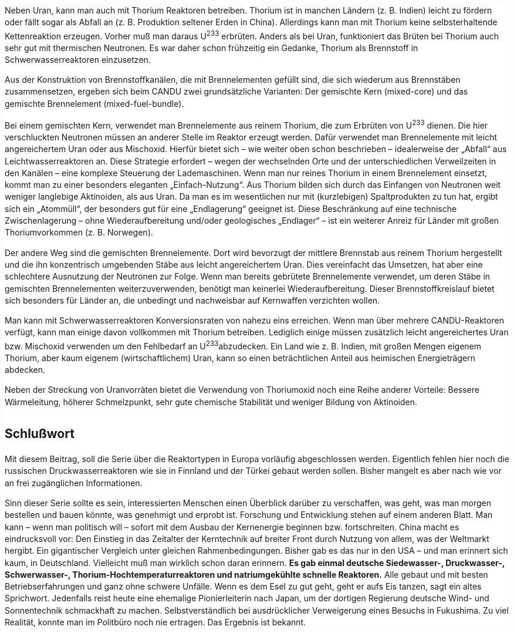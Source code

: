 Neben Uran, kann man auch mit Thorium Reaktoren betreiben. Thorium ist in manchen Ländern (z. B. Indien) leicht zu fördern oder fällt sogar als Abfall an (z. B. Produktion seltener Erden in China). Allerdings kann man mit Thorium keine selbsterhaltende Kettenreaktion erzeugen. Vorher muß man daraus U<sup>233</sup> erbrüten. Anders als bei Uran, funktioniert das Brüten bei Thorium auch sehr gut mit thermischen Neutronen. Es war daher schon frühzeitig ein Gedanke, Thorium als Brennstoff in Schwerwasserreaktoren einzusetzen.

Aus der Konstruktion von Brennstoffkanälen, die mit Brennelementen gefüllt sind, die sich wiederum aus Brennstäben zusammensetzen, ergeben sich beim CANDU zwei grundsätzliche Varianten: Der gemischte Kern (mixed-core) und das gemischte Brennelement (mixed-fuel-bundle).

Bei einem gemischten Kern, verwendet man Brennelemente aus reinem Thorium, die zum Erbrüten von U<sup>233</sup> dienen. Die hier verschluckten Neutronen müssen an anderer Stelle im Reaktor erzeugt werden. Dafür verwendet man Brennelemente mit leicht angereichertem Uran oder aus Mischoxid. Hierfür bietet sich – wie weiter oben schon beschrieben – idealerweise der „Abfall“ aus Leichtwasserreaktoren an. Diese Strategie erfordert – wegen der wechselnden Orte und der unterschiedlichen Verweilzeiten in den Kanälen – eine komplexe Steuerung der Lademaschinen. Wenn man nur reines Thorium in einem Brennelement einsetzt, kommt man zu einer besonders eleganten „Einfach-Nutzung“. Aus Thorium bilden sich durch das Einfangen von Neutronen weit weniger langlebige Aktinoiden, als aus Uran. Da man es im wesentlichen nur mit (kurzlebigen) Spaltprodukten zu tun hat, ergibt sich ein „Atommüll“, der besonders gut für eine „Endlagerung“ geeignet ist. Diese Beschränkung auf eine technische Zwischenlagerung – ohne Wiederaufbereitung und/oder geologisches „Endlager“ – ist ein weiterer Anreiz für Länder mit großen Thoriumvorkommen (z. B. Norwegen).

Der andere Weg sind die gemischten Brennelemente. Dort wird bevorzugt der mittlere Brennstab aus reinem Thorium hergestellt und die ihn konzentrisch umgebenden Stäbe aus leicht angereichertem Uran. Dies vereinfacht das Umsetzen, hat aber eine schlechtere Ausnutzung der Neutronen zur Folge. Wenn man bereits gebrütete Brennelemente verwendet, um deren Stäbe in gemischten Brennelementen weiterzuverwenden, benötigt man keinerlei Wiederaufbereitung. Dieser Brennstoffkreislauf bietet sich besonders für Länder an, die unbedingt und nachweisbar auf Kernwaffen verzichten wollen.

Man kann mit Schwerwasserreaktoren Konversionsraten von nahezu eins erreichen. Wenn man über mehrere CANDU-Reaktoren verfügt, kann man einige davon vollkommen mit Thorium betreiben. Lediglich einige müssen zusätzlich leicht angereichertes Uran bzw. Mischoxid verwenden um den Fehlbedarf an U<sup>233</sup>abzudecken. Ein Land wie z. B. Indien, mit großen Mengen eigenem Thorium, aber kaum eigenem (wirtschaftlichem) Uran, kann so einen beträchtlichen Anteil aus heimischen Energieträgern abdecken.

Neben der Streckung von Uranvorräten bietet die Verwendung von Thoriumoxid noch eine Reihe anderer Vorteile: Bessere Wärmeleitung, höherer Schmelzpunkt, sehr gute chemische Stabilität und weniger Bildung von Aktinoiden.


## Schlußwort

Mit diesem Beitrag, soll die Serie über die Reaktortypen in Europa vorläufig abgeschlossen werden. Eigentlich fehlen hier noch die russischen Druckwasserreaktoren wie sie in Finnland und der Türkei gebaut werden sollen. Bisher mangelt es aber nach wie vor an frei zugänglichen Informationen.

Sinn dieser Serie sollte es sein, interessierten Menschen einen Überblick darüber zu verschaffen, was geht, was man morgen bestellen und bauen könnte, was genehmigt und erprobt ist. Forschung und Entwicklung stehen auf einem anderen Blatt. Man kann – wenn man politisch will – sofort mit dem Ausbau der Kernenergie beginnen bzw. fortschreiten. China macht es eindrucksvoll vor: Den Einstieg in das Zeitalter der Kerntechnik auf breiter Front durch Nutzung von allem, was der Weltmarkt hergibt. Ein gigantischer Vergleich unter gleichen Rahmenbedingungen. Bisher gab es das nur in den USA – und man erinnert sich kaum, in Deutschland. Vielleicht muß man wirklich schon daran erinnern. __Es gab einmal deutsche Siedewasser-, Druckwasser-, Schwerwasser-, Thorium-Hochtemperaturreaktoren und natriumgekühlte schnelle Reaktoren.__ Alle gebaut und mit besten Betriebserfahrungen und ganz ohne schwere Unfälle. Wenn es dem Esel zu gut geht, geht er aufs Eis tanzen, sagt ein altes Sprichwort. Jedenfalls reist heute eine ehemalige Pionierleiterin nach Japan, um der dortigen Regierung deutsche Wind- und Sonnentechnik schmackhaft zu machen. Selbstverständlich bei ausdrücklicher Verweigerung eines Besuchs in Fukushima. Zu viel Realität, konnte man im Politbüro noch nie ertragen. Das Ergebnis ist bekannt.

